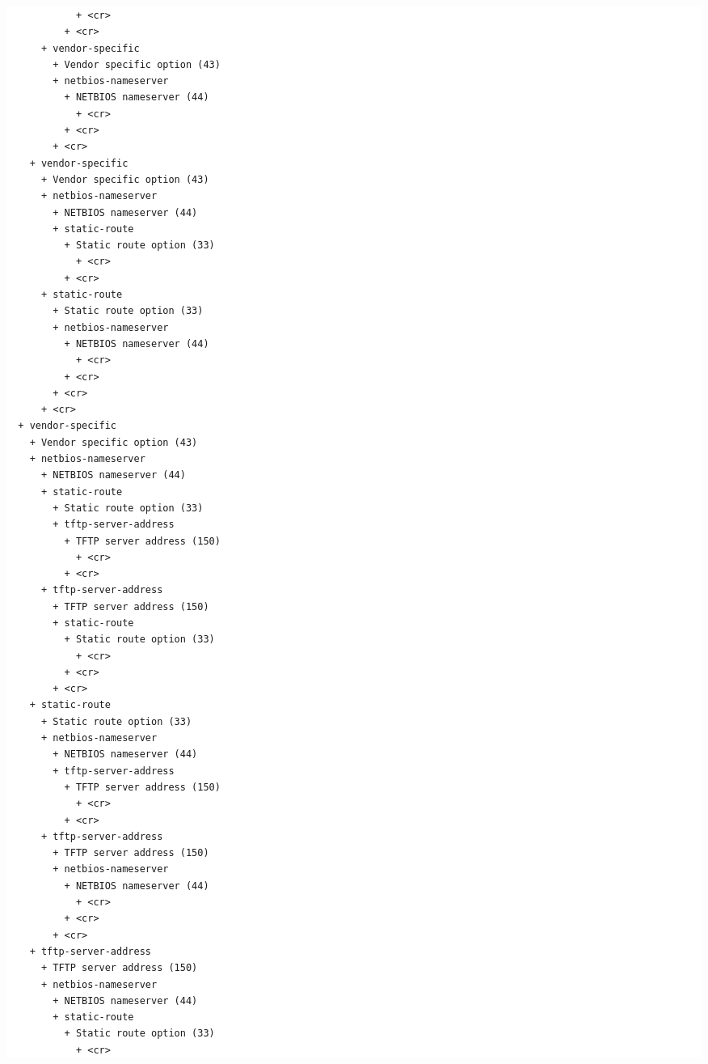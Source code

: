                 + <cr>
              + <cr>
          + vendor-specific
            + Vendor specific option (43)
            + netbios-nameserver
              + NETBIOS nameserver (44)
                + <cr>
              + <cr>
            + <cr>
        + vendor-specific
          + Vendor specific option (43)
          + netbios-nameserver
            + NETBIOS nameserver (44)
            + static-route
              + Static route option (33)
                + <cr>
              + <cr>
          + static-route
            + Static route option (33)
            + netbios-nameserver
              + NETBIOS nameserver (44)
                + <cr>
              + <cr>
            + <cr>
          + <cr>
      + vendor-specific
        + Vendor specific option (43)
        + netbios-nameserver
          + NETBIOS nameserver (44)
          + static-route
            + Static route option (33)
            + tftp-server-address
              + TFTP server address (150)
                + <cr>
              + <cr>
          + tftp-server-address
            + TFTP server address (150)
            + static-route
              + Static route option (33)
                + <cr>
              + <cr>
            + <cr>
        + static-route
          + Static route option (33)
          + netbios-nameserver
            + NETBIOS nameserver (44)
            + tftp-server-address
              + TFTP server address (150)
                + <cr>
              + <cr>
          + tftp-server-address
            + TFTP server address (150)
            + netbios-nameserver
              + NETBIOS nameserver (44)
                + <cr>
              + <cr>
            + <cr>
        + tftp-server-address
          + TFTP server address (150)
          + netbios-nameserver
            + NETBIOS nameserver (44)
            + static-route
              + Static route option (33)
                + <cr>